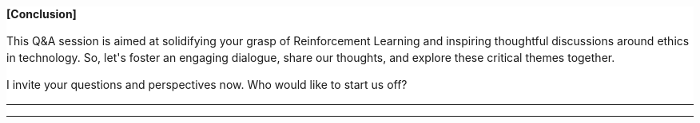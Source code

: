 
**[Conclusion]**

This Q&A session is aimed at solidifying your grasp of Reinforcement Learning and inspiring thoughtful discussions around ethics in technology. So, let's foster an engaging dialogue, share our thoughts, and explore these critical themes together.

I invite your questions and perspectives now. Who would like to start us off?

---

---

